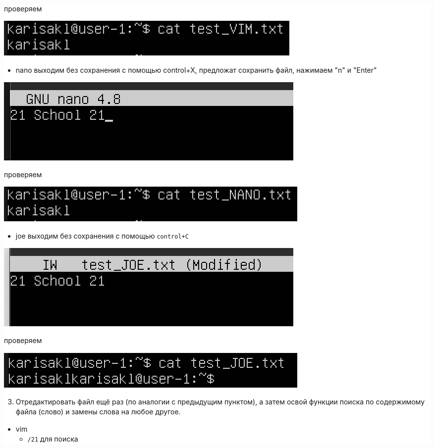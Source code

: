 проверяем

![7.4.1](screens/7.4.1.png)

* nano выходим без сохранения с помощью control+X, предложат сохранить файл, нажимаем "n" и "Enter"

![7.5](screens/7.5.png)

проверяем

![7.5.1](screens/7.5.1.png)

* joe выходим без сохранения с помощью `control+C`

![7.6](screens/7.6.png)

проверяем

![7.6.1](screens/7.6.1.png)

3. Отредактировать файл ещё раз (по аналогии с предыдущим пунктом), а затем освой функции поиска по содержимому файла (слово) и замены слова на любое другое.

* vim
  * `/21` для поиска
